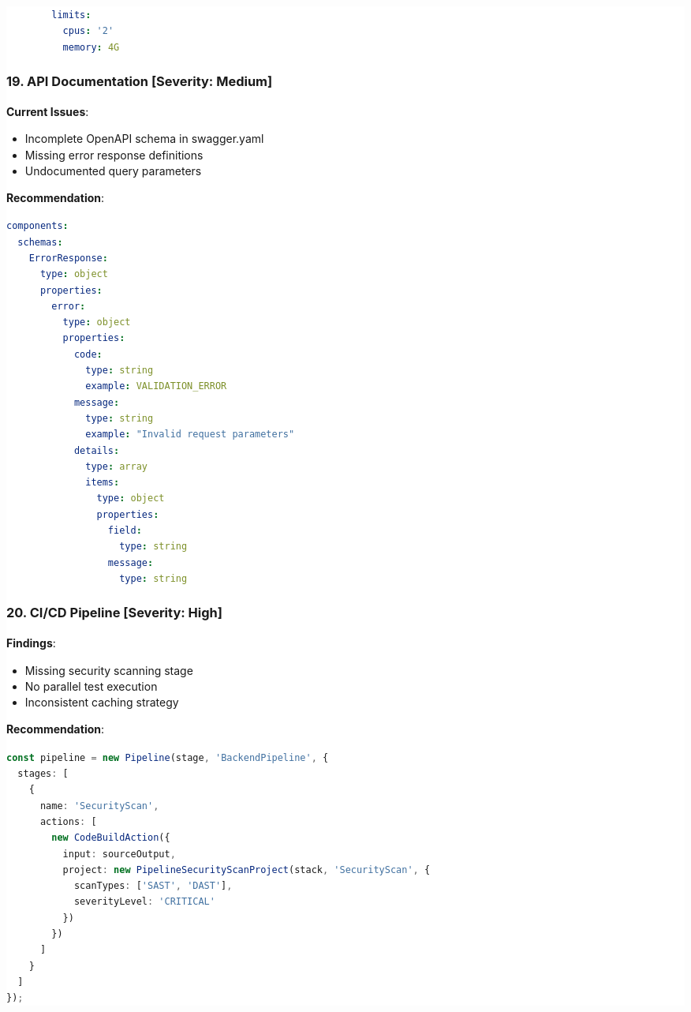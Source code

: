 ```yaml:docker-compose.yml
        limits:
          cpus: '2'
          memory: 4G
```

### 19. API Documentation [Severity: Medium]
**Current Issues**:
- Incomplete OpenAPI schema in swagger.yaml
- Missing error response definitions
- Undocumented query parameters

**Recommendation**:
```yaml:backend/swagger.yaml
components:
  schemas:
    ErrorResponse:
      type: object
      properties:
        error:
          type: object
          properties:
            code:
              type: string
              example: VALIDATION_ERROR
            message:
              type: string
              example: "Invalid request parameters"
            details:
              type: array
              items:
                type: object
                properties:
                  field: 
                    type: string
                  message: 
                    type: string
```

### 20. CI/CD Pipeline [Severity: High]
**Findings**:
- Missing security scanning stage
- No parallel test execution
- Inconsistent caching strategy

**Recommendation**:
```typescript:bin/pulseplus.ts
const pipeline = new Pipeline(stage, 'BackendPipeline', {
  stages: [
    {
      name: 'SecurityScan',
      actions: [
        new CodeBuildAction({
          input: sourceOutput,
          project: new PipelineSecurityScanProject(stack, 'SecurityScan', {
            scanTypes: ['SAST', 'DAST'],
            severityLevel: 'CRITICAL'
          })
        })
      ]
    }
  ]
});
```
